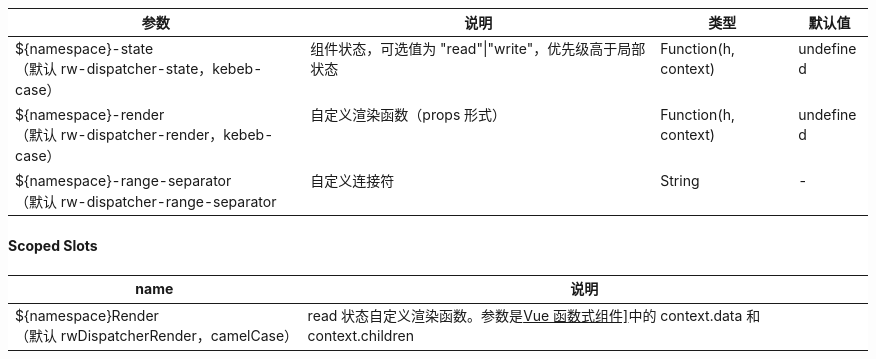<table>
  <thead>
    <tr>
      <th>参数</th>
      <th>说明</th>
      <th>类型</th>
      <th>默认值</th>
    </tr>
  </thead>
  <tbody>
    <tr>
      <td>${namespace}-state<br />（默认 rw-dispatcher-state，kebeb-case）</td>
      <td>组件状态，可选值为 "read"|"write"，优先级高于局部状态</td>
      <td>Function(h, context)</td>
      <td>undefined</td>
    </tr>
    <tr>
      <td>${namespace}-render<br />（默认 rw-dispatcher-render，kebeb-case）</td>
      <td>自定义渲染函数（props 形式）</td>
      <td>Function(h, context)</td>
      <td>undefined</td>
    </tr>
    <tr>
      <td>${namespace}-range-separator<br />（默认 rw-dispatcher-range-separator</td>
      <td>自定义连接符</td>
      <td>String</td>
      <td>-</td>
    </tr>
  </tbody>
</table>

#### Scoped Slots

<table>
  <thead>
    <tr>
      <th>name</th>
      <th>说明</th>
    </tr>
  </thead>
  <tbody>
    <tr>
      <td>${namespace}Render<br />（默认 rwDispatcherRender，camelCase）</td>
      <td>
        read 状态自定义渲染函数。参数是<a href="https://cn.vuejs.org/v2/guide/render-function.html#%E5%87%BD%E6%95%B0%E5%BC%8F%E7%BB%84%E4%BB%B6" target="_blank">Vue 函数式组件]</a>中的 context.data 和 context.children
      </td>
    </tr>
  </tbody>
</table>